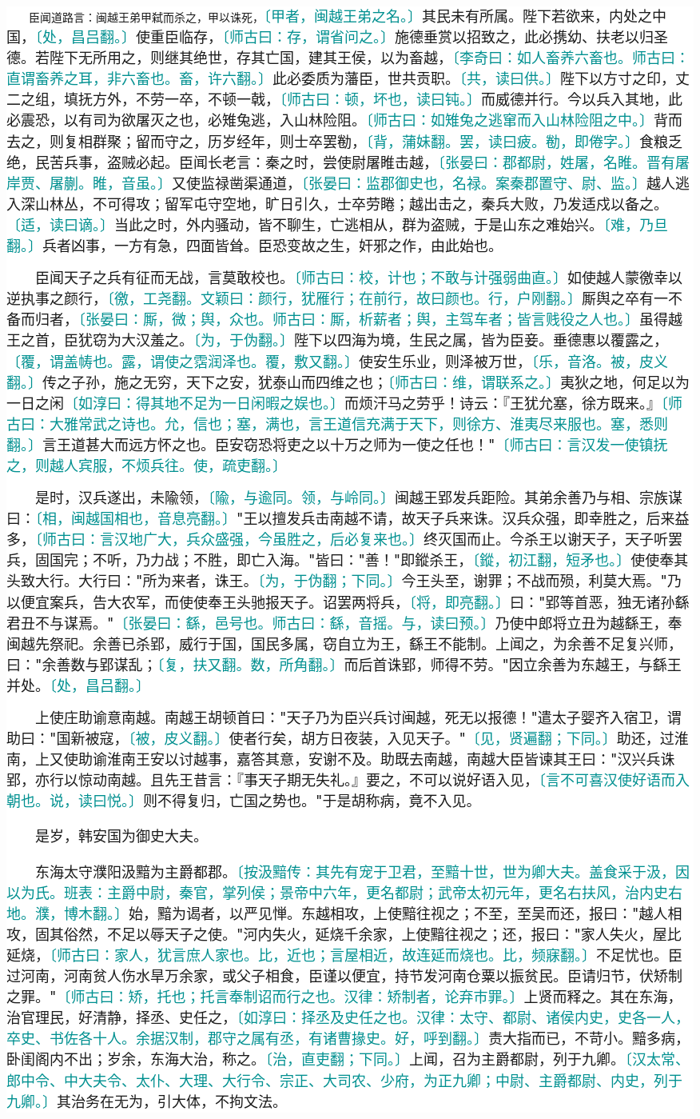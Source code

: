  　　臣闻道路言：闽越王弟甲弑而杀之，甲以诛死，</font><font size=4px color="#009090"><font size=4px>〔甲者，闽越王弟之名。〕</font></font><font size=4px>其民未有所属。陛下若欲来，内处之中国，</font><font size=4px color="#009090"><font size=4px>〔处，昌吕翻。〕</font></font><font size=4px>使重臣临存，</font><font size=4px color="#009090"><font size=4px>〔师古曰：存，谓省问之。〕</font></font><font size=4px>施德垂赏以招致之，此必携幼、扶老以归圣德。若陛下无所用之，则继其绝世，存其亡国，建其王侯，以为畜越，</font><font size=4px color="#009090"><font size=4px>〔李奇曰：如人畜养六畜也。师古曰：直谓畜养之耳，非六畜也。畜，许六翻。〕</font></font><font size=4px>此必委质为藩臣，世共贡职。</font><font size=4px color="#009090"><font size=4px>〔共，读曰供。〕</font></font><font size=4px>陛下以方寸之印，丈二之组，填抚方外，不劳一卒，不顿一戟，</font><font size=4px color="#009090"><font size=4px>〔师古曰：顿，坏也，读曰钝。〕</font></font><font size=4px>而威德并行。今以兵入其地，此必震恐，以有司为欲屠灭之也，必雉兔逃，入山林险阻。</font><font size=4px color="#009090"><font size=4px>〔师古曰：如雉兔之逃窜而入山林险阻之中。〕</font></font><font size=4px>背而去之，则复相群聚；留而守之，历岁经年，则士卒罢勌，</font><font size=4px color="#009090"><font size=4px>〔背，蒲妹翻。罢，读曰疲。勌，即倦字。〕</font></font><font size=4px>食粮乏绝，民苦兵事，盗贼必起。臣闻长老言：秦之时，尝使尉屠睢击越，</font><font size=4px color="#009090"><font size=4px>〔张晏曰：郡都尉，姓屠，名睢。晋有屠岸贾、屠蒯。睢，音虽。〕</font></font><font size=4px>又使监禄凿渠通道，</font><font size=4px color="#009090"><font size=4px>〔张晏曰：监郡御史也，名禄。案秦郡置守、尉、监。〕</font></font><font size=4px>越人逃入深山林丛，不可得攻；留军屯守空地，旷日引久，士卒劳睠；越出击之，秦兵大败，乃发适戍以备之。</font><font size=4px color="#009090"><font size=4px>〔适，读曰谪。〕</font></font><font size=4px>当此之时，外内骚动，皆不聊生，亡逃相从，群为盗贼，于是山东之难始兴。</font><font size=4px color="#009090"><font size=4px>〔难，乃旦翻。〕</font></font><font size=4px>兵者凶事，一方有急，四面皆耸。臣恐变故之生，奸邪之作，由此始也。

 　　臣闻天子之兵有征而无战，言莫敢校也。</font><font size=4px color="#009090"><font size=4px>〔师古曰：校，计也；不敢与计强弱曲直。〕</font></font><font size=4px>如使越人蒙徼幸以逆执事之颜行，</font><font size=4px color="#009090"><font size=4px>〔徼，工尧翻。文颖曰：颜行，犹雁行；在前行，故曰颜也。行，户刚翻。〕</font></font><font size=4px>厮舆之卒有一不备而归者，</font><font size=4px color="#009090"><font size=4px>〔张晏曰：厮，微；舆，众也。师古曰：厮，析薪者；舆，主驾车者；皆言贱役之人也。〕</font></font><font size=4px>虽得越王之首，臣犹窃为大汉羞之。</font><font size=4px color="#009090"><font size=4px>〔为，于伪翻。〕</font></font><font size=4px>陛下以四海为境，生民之属，皆为臣妾。垂德惠以覆露之，</font><font size=4px color="#009090"><font size=4px>〔覆，谓盖帱也。露，谓使之霑润泽也。覆，敷又翻。〕</font></font><font size=4px>使安生乐业，则泽被万世，</font><font size=4px color="#009090"><font size=4px>〔乐，音洛。被，皮义翻。〕</font></font><font size=4px>传之子孙，施之无穷，天下之安，犹泰山而四维之也；</font><font size=4px color="#009090"><font size=4px>〔师古曰：维，谓联系之。〕</font></font><font size=4px>夷狄之地，何足以为一日之闲</font><font size=4px color="#009090"><font size=4px>〔如淳曰：得其地不足为一日闲暇之娱也。〕</font></font><font size=4px>而烦汗马之劳乎！诗云：『王犹允塞，徐方既来。』</font><font size=4px color="#009090"><font size=4px>〔师古曰：大雅常武之诗也。允，信也；塞，满也，言王道信充满于天下，则徐方、淮夷尽来服也。塞，悉则翻。〕</font></font><font size=4px>言王道甚大而远方怀之也。臣安窃恐将吏之以十万之师为一使之任也！"</font><font size=4px color="#009090"><font size=4px>〔师古曰：言汉发一使镇抚之，则越人宾服，不烦兵往。使，疏吏翻。〕</font></font><font size=4px>

 　　是时，汉兵遂出，未隃领，</font><font size=4px color="#009090"><font size=4px>〔隃，与逾同。领，与岭同。〕</font></font><font size=4px>闽越王郢发兵距险。其弟余善乃与相、宗族谋曰：</font><font size=4px color="#009090"><font size=4px>〔相，闽越国相也，音息亮翻。〕</font></font><font size=4px>"王以擅发兵击南越不请，故天子兵来诛。汉兵众强，即幸胜之，后来益多，</font><font size=4px color="#009090"><font size=4px>〔师古曰：言汉地广大，兵众盛强，今虽胜之，后必复来也。〕</font></font><font size=4px>终灭国而止。今杀王以谢天子，天子听罢兵，固国完；不听，乃力战；不胜，即亡入海。"皆曰："善！"即鏦杀王，</font><font size=4px color="#009090"><font size=4px>〔鏦，初江翻，短矛也。〕</font></font><font size=4px>使使奉其头致大行。大行曰："所为来者，诛王。</font><font size=4px color="#009090"><font size=4px>〔为，于伪翻；下同。〕</font></font><font size=4px>今王头至，谢罪；不战而殒，利莫大焉。"乃以便宜案兵，告大农军，而使使奉王头驰报天子。诏罢两将兵，</font><font size=4px color="#009090"><font size=4px>〔将，即亮翻。〕</font></font><font size=4px>曰："郢等首恶，独无诸孙繇君丑不与谋焉。"</font><font size=4px color="#009090"><font size=4px>〔张晏曰：繇，邑号也。师古曰：繇，音摇。与，读曰预。〕</font></font><font size=4px>乃使中郎将立丑为越繇王，奉闽越先祭祀。余善已杀郢，威行于国，国民多属，窃自立为王，繇王不能制。上闻之，为余善不足复兴师，曰："余善数与郢谋乱；</font><font size=4px color="#009090"><font size=4px>〔复，扶又翻。数，所角翻。〕</font></font><font size=4px>而后首诛郢，师得不劳。"因立余善为东越王，与繇王并处。</font><font size=4px color="#009090"><font size=4px>〔处，昌吕翻。〕</font></font><font size=4px>

 　　上使庄助谕意南越。南越王胡顿首曰："天子乃为臣兴兵讨闽越，死无以报德！"遣太子婴齐入宿卫，谓助曰："国新被寇，</font><font size=4px color="#009090"><font size=4px>〔被，皮义翻。〕</font></font><font size=4px>使者行矣，胡方日夜装，入见天子。"</font><font size=4px color="#009090"><font size=4px>〔见，贤遍翻；下同。〕</font></font><font size=4px>助还，过淮南，上又使助谕淮南王安以讨越事，嘉答其意，安谢不及。助既去南越，南越大臣皆谏其王曰："汉兴兵诛郢，亦行以惊动南越。且先王昔言：『事天子期无失礼。』要之，不可以说好语入见，</font><font size=4px color="#009090"><font size=4px>〔言不可喜汉使好语而入朝也。说，读曰悦。〕</font></font><font size=4px>则不得复归，亡国之势也。"于是胡称病，竟不入见。

 　　是岁，韩安国为御史大夫。

 　　东海太守濮阳汲黯为主爵都郡。</font><font size=4px color="#009090"><font size=4px>〔按汲黯传：其先有宠于卫君，至黯十世，世为卿大夫。盖食采于汲，因以为氏。班表：主爵中尉，秦官，掌列侯；景帝中六年，更名都尉；武帝太初元年，更名右扶风，治内史右地。濮，博木翻。〕</font></font><font size=4px>始，黯为谒者，以严见惮。东越相攻，上使黯往视之；不至，至吴而还，报曰："越人相攻，固其俗然，不足以辱天子之使。"河内失火，延烧千余家，上使黯往视之；还，报曰："家人失火，屋比延烧，</font><font size=4px color="#009090"><font size=4px>〔师古曰：家人，犹言庶人家也。比，近也；言屋相近，故连延而烧也。比，频寐翻。〕</font></font><font size=4px>不足忧也。臣过河南，河南贫人伤水旱万余家，或父子相食，臣谨以便宜，持节发河南仓粟以振贫民。臣请归节，伏矫制之罪。"</font><font size=4px color="#009090"><font size=4px>〔师古曰：矫，托也；托言奉制诏而行之也。汉律：矫制者，论弃市罪。〕</font></font><font size=4px>上贤而释之。其在东海，治官理民，好清静，择丞、史任之，</font><font size=4px color="#009090"><font size=4px>〔如淳曰：择丞及史任之也。汉律：太守、都尉、诸侯内史，史各一人，卒史、书佐各十人。余据汉制，郡守之属有丞，有诸曹掾史。好，呼到翻。〕</font></font><font size=4px>责大指而已，不苛小。黯多病，卧闺阁内不出；岁余，东海大治，称之。</font><font size=4px color="#009090"><font size=4px>〔治，直吏翻；下同。〕</font></font><font size=4px>上闻，召为主爵都尉，列于九卿。</font><font size=4px color="#009090"><font size=4px>〔汉太常、郎中令、中大夫令、太仆、大理、大行令、宗正、大司农、少府，为正九卿；中尉、主爵都尉、内史，列于九卿。〕</font></font><font size=4px>其治务在无为，引大体，不拘文法。
